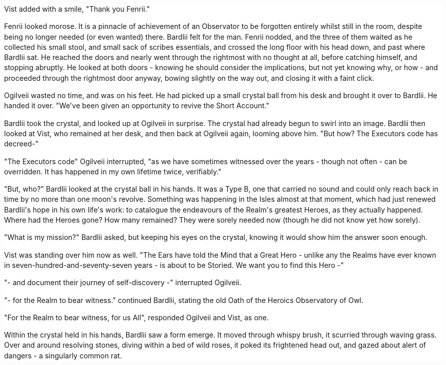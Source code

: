 Vist added with a smile, "Thank you Fenrii."

Fenrii looked morose. It is a pinnacle of achievement of an Observator to be forgotten entirely whilst still in the room, despite being no longer needed (or even wanted) there. Bardlii felt for the man. Fenrii nodded, and the three of them waited as he collected his small stool, and small sack of scribes essentials, and crossed the long floor with his head down, and past where Bardlii sat. He reached the doors and nearly went through the rightmost with no thought at all, before catching himself, and stopping abruptly. He looked at both doors - knowing he should consider the implications, but not yet knowing why, or how - and proceeded through the rightmost door anyway, bowing slightly on the way out, and closing it with a faint click.

Ogilveii wasted no time, and was on his feet. He had picked up a small crystal ball from his desk and brought it over to Bardlii. He handed it over. "We've been given an opportunity to revive the Short Account."

Bardlii took the crystal, and looked up at Ogilveii in surprise. The crystal had already begun to swirl into an image. Bardlii then looked at Vist, who remained at her desk, and then back at Ogilveii again, looming above him. "But how? The Executors code has decreed-"

"The Executors code" Ogilveii interrupted, "as we have sometimes witnessed over the years - though not often - can be overridden. It has happened in my own lifetime twice, verifiably."

"But, who?" Bardlii looked at the crystal ball in his hands. It was a Type B, one that carried no sound and could only reach back in time by no more than one moon's revolve. Something was happening in the Isles almost at that moment, which had just renewed Bardlii's hope in his own life's work: to catalogue the endeavours of the Realm's greatest Heroes, as they actually happened. Where had the Heroes gone? How many remained? They were sorely needed now (though he did not know yet how sorely).

"What is my mission?" Bardlii asked, but keeping his eyes on the crystal, knowing it would show him the answer soon enough.   

Vist was standing over him now as well. "The Ears have told the Mind that a Great Hero - unlike any the Realms have ever known in seven-hundred-and-seventy-seven years - is about to be Storied. We want you to find this Hero -"

"- and document their journey of self-discovery -" interrupted Ogilveii.

"- for the Realm to bear witness." continued Bardlii, stating the old Oath of the Heroics Observatory of Owl.

"For the Realm to bear witness, for us All", responded Ogilveii and Vist, as one.

Within the crystal held in his hands, Bardlii saw a form emerge. It moved through whispy brush, it scurried through waving grass. Over and around resolving stones, diving within a bed of wild roses, it poked its frightened head out, and gazed about alert of dangers - a singularly common rat.

[^otherHeroLists]: Not to be mistaken for the (predictably) larger *Full Account of Known Heroes*, the (considerably) larger *Encyclopedia of Almost-Heroes*, or the lesser-known (though nonetheless interesting) *Gregorri's Gazeteer of Mostly Heroes*. 

[^accountsOfVillainy]: There were, of course, correspondingly official accounts of known villains, anti-heroes, and assorted Ne'er Do Wells - but these, for now, are not the purpose of the accounting which I am now delivering to you. Perhaps another time.

[^owlAtaGlance]: The entirety of Owl is a great circle, bisected Rangeward to Seaward by the River rising progressively upward at the centre- an inverted funnel of stone edifices, walls, archways, thatched and clayed roofs, alleys parapets, bridges, and awnings - higher and higher in stumbling, spiralling steps, the column of the ministerial towers (the Tower of Towers), and skyward to where the Three Great Eyes of Owl lord over all the Land - a presence rivalled in height only by the distant peaks, in majesty and vision only by the Very God Itself.

[^lengthOfDays]: The astute Reader here might surmise that I am not telling a story which occurs on a their own World, which might have either a 24-hour day cycle, or else a 42-hour day cycle (there are no doubt others of which I am not presently aware). On Allegoriia, the day cycles are 21 hours, give or take a few moments. Mind you, I have said nothing about how long each hour is measured in moments, nor how long a moment might feel (empirically or otherwise) to this Person or that... and so, I am not sure I have told the Reader anything particularly useful here.

[^theTrunk]: This column - sometimes called the "thick spire", or "very large tower", or "immense and somewhat teetering castle" - that one cannot help but notice rising from Old Mountain and high above the bundled and sprawling city, which surrounds it like a great and tumbling stone skirt, when viewing the capital City of Owl from afar, for the first time (and really, all times after that). The Trunk owes its great girth to its being comprised of seventeen separate tower columns, arranged in a fairly tight circle, creating an interior courtyard (which of course one cannot see unless one is in the Trunk itself). Quite impressive - my words are insufficient to do justice to its architecture, inspired by the feverish desires of now-ancient men to outrace each other to the sky (though don't ask me why). 
